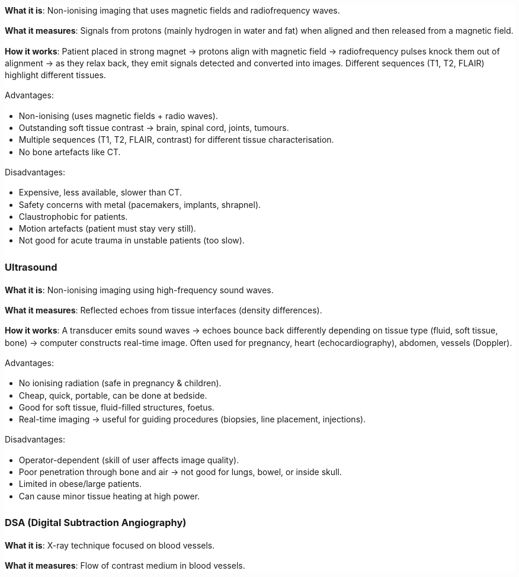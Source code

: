 **What it is**: Non-ionising imaging that uses magnetic fields and radiofrequency
waves.

**What it measures**: Signals from protons (mainly hydrogen in water and fat) when
aligned and then
released from a magnetic field.

**How it works**: Patient placed in strong magnet → protons align with magnetic field
→ radiofrequency pulses knock them out of alignment → as they relax back, they emit
signals detected and converted into images. Different sequences (T1, T2, FLAIR)
highlight different tissues.

Advantages:

- Non-ionising (uses magnetic fields + radio waves).
- Outstanding soft tissue contrast → brain, spinal cord, joints, tumours.
- Multiple sequences (T1, T2, FLAIR, contrast) for different tissue characterisation.
- No bone artefacts like CT.

Disadvantages:

- Expensive, less available, slower than CT.
- Safety concerns with metal (pacemakers, implants, shrapnel).
- Claustrophobic for patients.
- Motion artefacts (patient must stay very still).
- Not good for acute trauma in unstable patients (too slow).

### Ultrasound

**What it is**: Non-ionising imaging using high-frequency sound waves.

**What it measures**: Reflected echoes from tissue interfaces (density differences).

**How it works**: A transducer emits sound waves → echoes bounce back differently
depending on tissue type (fluid, soft tissue, bone) → computer constructs real-time
image. Often used for pregnancy, heart (echocardiography), abdomen, vessels (Doppler).

Advantages:

- No ionising radiation (safe in pregnancy & children).
- Cheap, quick, portable, can be done at bedside.
- Good for soft tissue, fluid-filled structures, foetus.
- Real-time imaging → useful for guiding procedures (biopsies, line placement,
  injections).

Disadvantages:

- Operator-dependent (skill of user affects image quality).
- Poor penetration through bone and air → not good for lungs, bowel, or inside skull.
- Limited in obese/large patients.
- Can cause minor tissue heating at high power.

### DSA (Digital Subtraction Angiography)

**What it is**: X-ray technique focused on blood vessels.

**What it measures**: Flow of contrast medium in blood vessels.
